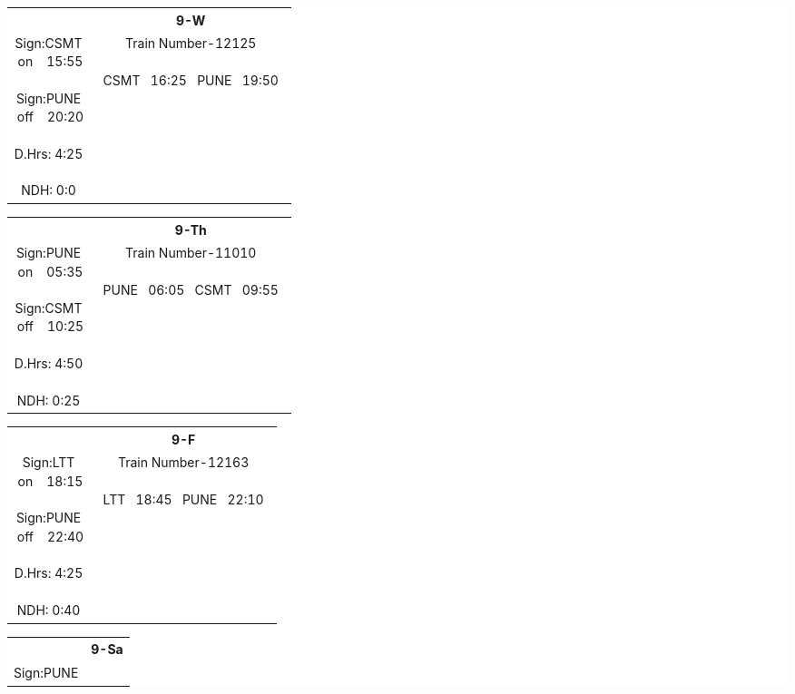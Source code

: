    <table style='margin-right:5px;width:100%;'>
   <tr>
       <th style = 'border-bottom: none;'></th>
       <th style = 'text-align: center;'>9-W</th>
   </tr>
   <tr>
       <td style = 'text-align:center; border-top: none;'>
           Sign:CSMT<br>
           &nbsp;on&nbsp;&nbsp;&nbsp;&nbsp;15:55<br><br>
           Sign:PUNE<br>
           &nbsp;off&nbsp;&nbsp;&nbsp;&nbsp;20:20<br><br>
           D.Hrs: 4:25<br><br>
           NDH: 0:0</td >
       <td style = 'text-align: center;'> Train Number-12125<br><br>
           &nbsp;&nbsp;CSMT&nbsp;&nbsp;&nbsp;16:25&nbsp;&nbsp;&nbsp;PUNE&nbsp;&nbsp;&nbsp;19:50&nbsp;&nbsp;</td>
   </tr>
   </table>
   <table style='margin-right:5px;width:100%;'>
   <tr>
       <th style = 'border-bottom: none;'></th>
       <th style = 'text-align: center;'>9-Th</th>
   </tr>
   <tr>
       <td style = 'text-align:center; border-top: none;'>
           Sign:PUNE<br>
           &nbsp;on&nbsp;&nbsp;&nbsp;&nbsp;05:35<br><br>
           Sign:CSMT<br>
           &nbsp;off&nbsp;&nbsp;&nbsp;&nbsp;10:25<br><br>
           D.Hrs: 4:50<br><br>
           NDH: 0:25</td >
       <td style = 'text-align: center;'> Train Number-11010<br><br>
           &nbsp;&nbsp;PUNE&nbsp;&nbsp;&nbsp;06:05&nbsp;&nbsp;&nbsp;CSMT&nbsp;&nbsp;&nbsp;09:55&nbsp;&nbsp;</td>
   </tr>
   </table>
</div>
<div>
   <table style='width:100%;'>
   <tr>
       <th style = 'border-bottom: none;'></th>
       <th style = 'text-align: center;'>9-F</th>
   </tr>
   <tr>
       <td style = 'text-align:center; border-top: none;'>
           Sign:LTT<br>
           &nbsp;on&nbsp;&nbsp;&nbsp;&nbsp;18:15<br><br>
           Sign:PUNE<br>
           &nbsp;off&nbsp;&nbsp;&nbsp;&nbsp;22:40<br><br>
           D.Hrs: 4:25<br><br>
           NDH: 0:40</td >
       <td style = 'text-align: center;'> Train Number-12163<br><br>
           &nbsp;&nbsp;LTT&nbsp;&nbsp;&nbsp;18:45&nbsp;&nbsp;&nbsp;PUNE&nbsp;&nbsp;&nbsp;22:10&nbsp;&nbsp;</td>
   </tr>
   </table>
   <table style='width:100%;'>
   <tr>
       <th style = 'border-bottom: none;'></th>
       <th style = 'text-align: center;'>9-Sa</th>
   </tr>
   <tr>
       <td style = 'text-align:center; border-top: none;'>
           Sign:PUNE<br>